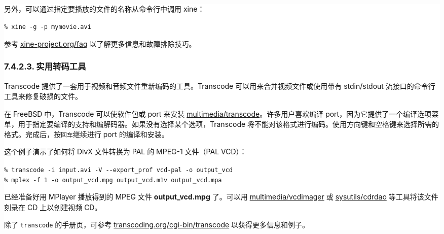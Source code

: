 另外，可以通过指定要播放的文件的名称从命令行中调用 xine：

```
% xine -g -p mymovie.avi
```

参考 [xine-project.org/faq](http://www.xine-project.org/faq) 以了解更多信息和故障排除技巧。

### 7.4.2.3. 实用转码工具

Transcode 提供了一套用于视频和音频文件重新编码的工具。Transcode 可以用来合并视频文件或使用带有 stdin/stdout 流接口的命令行工具来修复破损的文件。

在 FreeBSD 中，Transcode 可以使软件包或 port 来安装 [multimedia/transcode](https://cgit.freebsd.org/ports/tree/multimedia/transcode/pkg-descr)。许多用户喜欢编译 port，因为它提供了一个编译选项菜单，用于指定要编译的支持和编解码器。如果没有选择某个选项，Transcode 将不能对该格式进行编码。使用方向键和空格键来选择所需的格式。完成后，按`回车`继续进行 port 的编译和安装。

这个例子演示了如何将 DivX 文件转换为 PAL 的 MPEG-1 文件（PAL VCD）：

```
% transcode -i input.avi -V --export_prof vcd-pal -o output_vcd
% mplex -f 1 -o output_vcd.mpg output_vcd.m1v output_vcd.mpa
```

已经准备好用 MPlayer 播放得到的 MPEG 文件 **output_vcd.mpg** 了。可以用 [multimedia/vcdimager](https://cgit.freebsd.org/ports/tree/multimedia/vcdimager/pkg-descr) 或 [sysutils/cdrdao](https://cgit.freebsd.org/ports/tree/sysutils/cdrdao/pkg-descr) 等工具将该文件刻录在 CD 上以创建视频 CD。

除了 `transcode` 的手册页，可参考 [transcoding.org/cgi-bin/transcode](http://www.transcoding.org/cgi-bin/transcode) 以获得更多信息和例子。

